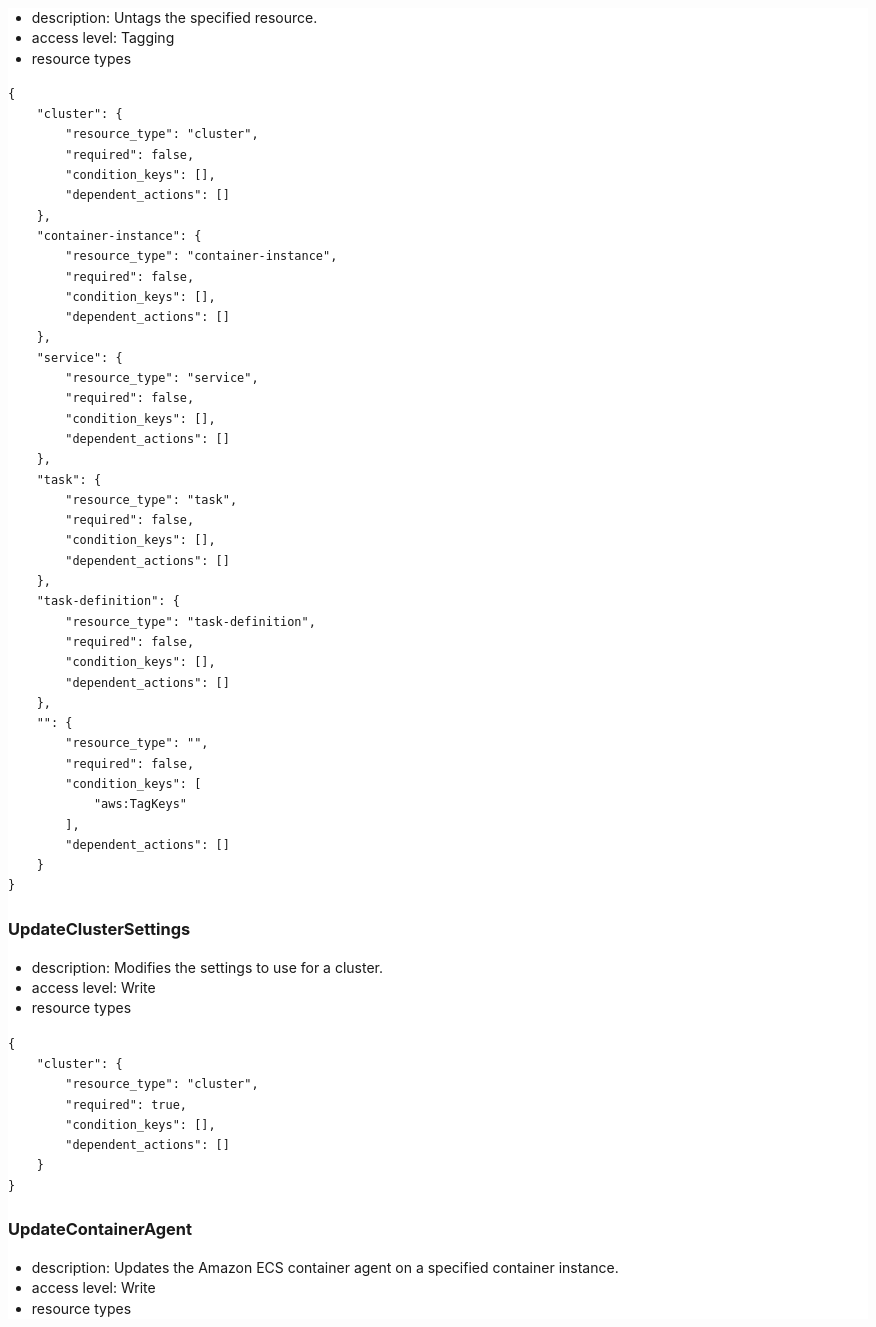 - description: Untags the specified resource.
- access level: Tagging
- resource types
```
{
    "cluster": {
        "resource_type": "cluster",
        "required": false,
        "condition_keys": [],
        "dependent_actions": []
    },
    "container-instance": {
        "resource_type": "container-instance",
        "required": false,
        "condition_keys": [],
        "dependent_actions": []
    },
    "service": {
        "resource_type": "service",
        "required": false,
        "condition_keys": [],
        "dependent_actions": []
    },
    "task": {
        "resource_type": "task",
        "required": false,
        "condition_keys": [],
        "dependent_actions": []
    },
    "task-definition": {
        "resource_type": "task-definition",
        "required": false,
        "condition_keys": [],
        "dependent_actions": []
    },
    "": {
        "resource_type": "",
        "required": false,
        "condition_keys": [
            "aws:TagKeys"
        ],
        "dependent_actions": []
    }
}
```
### UpdateClusterSettings
- description: Modifies the settings to use for a cluster.
- access level: Write
- resource types
```
{
    "cluster": {
        "resource_type": "cluster",
        "required": true,
        "condition_keys": [],
        "dependent_actions": []
    }
}
```
### UpdateContainerAgent
- description: Updates the Amazon ECS container agent on a specified container instance.
- access level: Write
- resource types